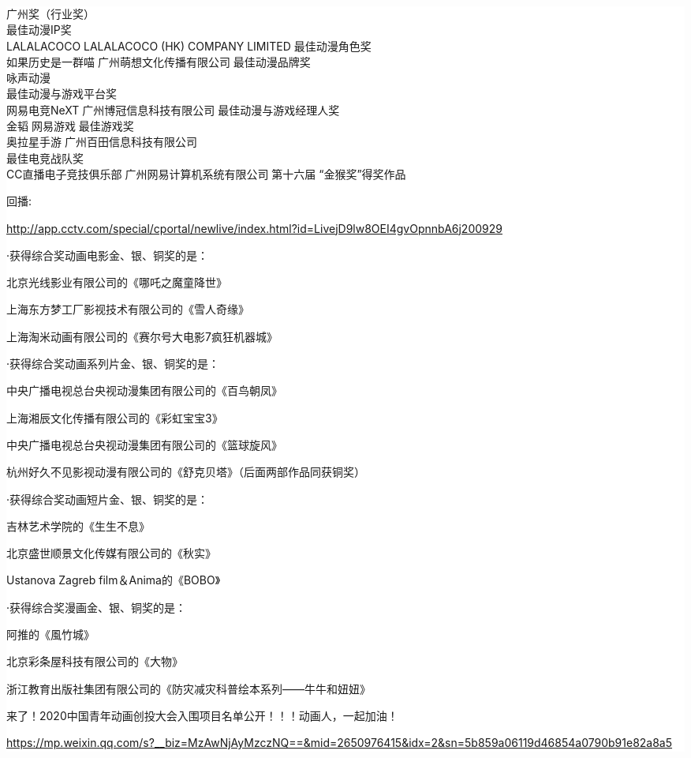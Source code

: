 广州奖（行业奖）    
最佳动漫IP奖       
LALALACOCO   LALALACOCO (HK) COMPANY LIMITED
最佳动漫角色奖    
如果历史是一群喵  广州萌想文化传播有限公司
最佳动漫品牌奖    
咏声动漫        
最佳动漫与游戏平台奖        
网易电竞NeXT  广州博冠信息科技有限公司
最佳动漫与游戏经理人奖    
金韬  网易游戏
最佳游戏奖    
奥拉星手游  广州百田信息科技有限公司    
最佳电竞战队奖    
CC直播电子竞技俱乐部  广州网易计算机系统有限公司
第十六届 “金猴奖”得奖作品

回播:

http://app.cctv.com/special/cportal/newlive/index.html?id=LivejD9lw8OEI4gvOpnnbA6j200929


·获得综合奖动画电影金、银、铜奖的是：

北京光线影业有限公司的《哪吒之魔童降世》

上海东方梦工厂影视技术有限公司的《雪人奇缘》

上海淘米动画有限公司的《赛尔号大电影7疯狂机器城》

·获得综合奖动画系列片金、银、铜奖的是：

中央广播电视总台央视动漫集团有限公司的《百鸟朝凤》

上海湘辰文化传播有限公司的《彩虹宝宝3》

中央广播电视总台央视动漫集团有限公司的《篮球旋风》

杭州好久不见影视动漫有限公司的《舒克贝塔》（后面两部作品同获铜奖）

·获得综合奖动画短片金、银、铜奖的是：

吉林艺术学院的《生生不息》

北京盛世顺景文化传媒有限公司的《秋实》

Ustanova Zagreb film＆Anima的《BOBO》

·获得综合奖漫画金、银、铜奖的是：

阿推的《風竹城》

北京彩条屋科技有限公司的《大物》

浙江教育出版社集团有限公司的《防灾减灾科普绘本系列——牛牛和妞妞》


来了！2020中国青年动画创投大会入围项目名单公开！！！动画人，一起加油！

https://mp.weixin.qq.com/s?__biz=MzAwNjAyMzczNQ==&mid=2650976415&idx=2&sn=5b859a06119d46854a0790b91e82a8a5
